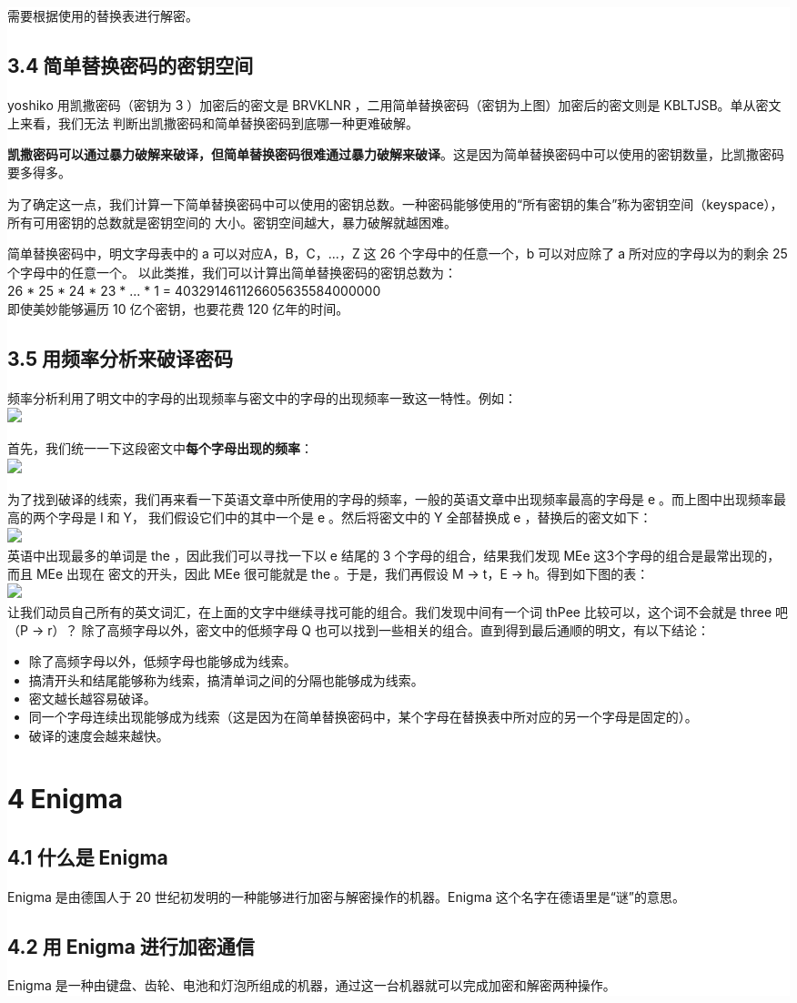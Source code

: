 需要根据使用的替换表进行解密。

## 3.4 简单替换密码的密钥空间

yoshiko 用凯撒密码（密钥为 3 ）加密后的密文是 BRVKLNR ，二用简单替换密码（密钥为上图）加密后的密文则是 KBLTJSB。单从密文上来看，我们无法
判断出凯撒密码和简单替换密码到底哪一种更难破解。  
  
**凯撒密码可以通过暴力破解来破译，但简单替换密码很难通过暴力破解来破译**。这是因为简单替换密码中可以使用的密钥数量，比凯撒密码要多得多。  
  
为了确定这一点，我们计算一下简单替换密码中可以使用的密钥总数。一种密码能够使用的“所有密钥的集合”称为密钥空间（keyspace），所有可用密钥的总数就是密钥空间的
大小。密钥空间越大，暴力破解就越困难。  
  
简单替换密码中，明文字母表中的 a 可以对应A，B，C，...，Z 这 26 个字母中的任意一个，b 可以对应除了 a 所对应的字母以为的剩余 25 个字母中的任意一个。
以此类推，我们可以计算出简单替换密码的密钥总数为：  
26 \* 25 \* 24 \* 23 \* ... \* 1 = 403291461126605635584000000  
即使美妙能够遍历 10 亿个密钥，也要花费 120 亿年的时间。

## 3.5 用频率分析来破译密码

频率分析利用了明文中的字母的出现频率与密文中的字母的出现频率一致这一特性。例如：  
![][5]  
  
首先，我们统一一下这段密文中**每个字母出现的频率**：  
![][6]  
  
为了找到破译的线索，我们再来看一下英语文章中所使用的字母的频率，一般的英语文章中出现频率最高的字母是 e 。而上图中出现频率最高的两个字母是 I 和 Y，
我们假设它们中的其中一个是 e 。然后将密文中的 Y 全部替换成 e ，替换后的密文如下：  
![][7]  
英语中出现最多的单词是 the ，因此我们可以寻找一下以 e 结尾的 3 个字母的组合，结果我们发现 MEe 这3个字母的组合是最常出现的，而且 MEe 出现在
密文的开头，因此 MEe 很可能就是 the 。于是，我们再假设 M -> t，E -> h。得到如下图的表：  
![][8]  
让我们动员自己所有的英文词汇，在上面的文字中继续寻找可能的组合。我们发现中间有一个词 thPee 比较可以，这个词不会就是 three 吧（P -> r）？
除了高频字母以外，密文中的低频字母 Q 也可以找到一些相关的组合。直到得到最后通顺的明文，有以下结论：
* 除了高频字母以外，低频字母也能够成为线索。
* 搞清开头和结尾能够称为线索，搞清单词之间的分隔也能够成为线索。
* 密文越长越容易破译。
* 同一个字母连续出现能够成为线索（这是因为在简单替换密码中，某个字母在替换表中所对应的另一个字母是固定的）。
* 破译的速度会越来越快。

# 4 Enigma

## 4.1 什么是 Enigma

Enigma 是由德国人于 20 世纪初发明的一种能够进行加密与解密操作的机器。Enigma 这个名字在德语里是“谜”的意思。

## 4.2 用 Enigma 进行加密通信

Enigma 是一种由键盘、齿轮、电池和灯泡所组成的机器，通过这一台机器就可以完成加密和解密两种操作。  
  

[1]: http://leran2deeplearnjavawebtech.oss-cn-beijing.aliyuncs.com/learn/graphic2cryptography/2_1.png
[2]: http://leran2deeplearnjavawebtech.oss-cn-beijing.aliyuncs.com/learn/graphic2cryptography/2_2.png
[3]: http://leran2deeplearnjavawebtech.oss-cn-beijing.aliyuncs.com/learn/graphic2cryptography/2_3.png
[4]: http://leran2deeplearnjavawebtech.oss-cn-beijing.aliyuncs.com/learn/graphic2cryptography/2_4.png
[5]: http://leran2deeplearnjavawebtech.oss-cn-beijing.aliyuncs.com/learn/graphic2cryptography/2_5.png
[6]: http://leran2deeplearnjavawebtech.oss-cn-beijing.aliyuncs.com/learn/graphic2cryptography/2_6.png
[7]: http://leran2deeplearnjavawebtech.oss-cn-beijing.aliyuncs.com/learn/graphic2cryptography/2_7.png
[8]: http://leran2deeplearnjavawebtech.oss-cn-beijing.aliyuncs.com/learn/graphic2cryptography/2_8.png
[9]: http://leran2deeplearnjavawebtech.oss-cn-beijing.aliyuncs.com/learn/graphic2cryptography/2_9.png
[10]: http://leran2deeplearnjavawebtech.oss-cn-beijing.aliyuncs.com/learn/graphic2cryptography/2_10.png
[11]: http://leran2deeplearnjavawebtech.oss-cn-beijing.aliyuncs.com/learn/graphic2cryptography/2_11.png
[12]: http://leran2deeplearnjavawebtech.oss-cn-beijing.aliyuncs.com/learn/graphic2cryptography/2_12.png